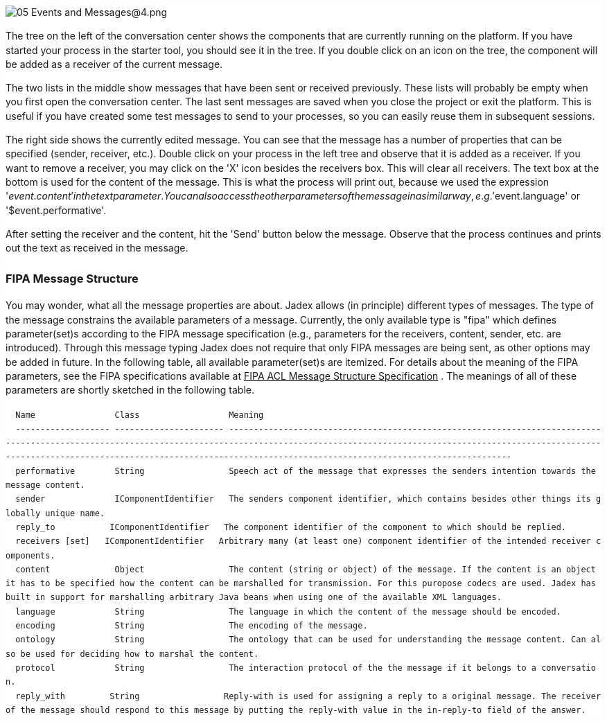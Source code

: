![05 Events and Messages@4.png](../05%20Events%20and%20Messages/05%20Events%20and%20Messages-4.png)



The tree on the left of the conversation center shows the components that are currently running on the platform. If you have started your process in the starter tool, you should see it in the tree. If you double click on an icon on the tree, the component will be added as a receiver of the current message.

The two lists in the middle show messages that have been sent or received previously. These lists will probably be empty when you first open the conversation center. The last sent messages are saved when you close the project or exit the platform. This is useful if you have created some test messages to send to your processes, so you can easily reuse them in subsequent sessions.

The right side shows the currently edited message. You can see that the message has a number of properties that can be specified (sender, receiver, etc.). Double click on your process in the left tree and observe that it is added as a receiver. If you want to remove a receiver, you may click on the 'X' icon besides the receivers box. This will clear all receivers. The text box at the bottom is used for the content of the message. This is what the process will print out, because we used the expression '$event.content' in the text parameter. You can also access the other parameters of the message in a similar way, e.g. '$event.language' or '$event.performative'.

After setting the receiver and the content, hit the 'Send' button below the message. Observe that the process continues and prints out the text as received in the message.

### FIPA Message Structure

You may wonder, what all the message properties are about. Jadex allows (in principle) different types of messages.
The type of the message constrains the available parameters of a message. Currently, the only available type is "fipa" which defines parameter(set)s according to the FIPA message specification (e.g., parameters for the receivers, content, sender, etc. are introduced). Through this message typing Jadex does not require that only FIPA messages are being sent, as other options may be added in future. In the following table, all available parameter(set)s are itemized. For details about the meaning of the FIPA parameters, see the FIPA specifications available at [FIPA ACL Message Structure Specification](http://www.fipa.org/specs/fipa00061/SC00061G.html) . The meanings of all of these parameters are shortly sketched in the following table.

```
  Name                Class                  Meaning
  ------------------- ---------------------- ---------------------------------------------------------------------------------------------------------------------------------------------------------------------------------------------------------------------------------------------------------------------------------------------------------
  performative        String                 Speech act of the message that expresses the senders intention towards the message content.
  sender              IComponentIdentifier   The senders component identifier, which contains besides other things its globally unique name.
  reply_to           IComponentIdentifier   The component identifier of the component to which should be replied.
  receivers [set]   IComponentIdentifier   Arbitrary many (at least one) component identifier of the intended receiver components.
  content             Object                 The content (string or object) of the message. If the content is an object it has to be specified how the content can be marshalled for transmission. For this puropose codecs are used. Jadex has built in support for marshalling arbitrary Java beans when using one of the available XML languages.
  language            String                 The language in which the content of the message should be encoded.
  encoding            String                 The encoding of the message.
  ontology            String                 The ontology that can be used for understanding the message content. Can also be used for deciding how to marshal the content.
  protocol            String                 The interaction protocol of the the message if it belongs to a conversation.
  reply_with         String                 Reply-with is used for assigning a reply to a original message. The receiver of the message should respond to this message by putting the reply-with value in the in-reply-to field of the answer.
```